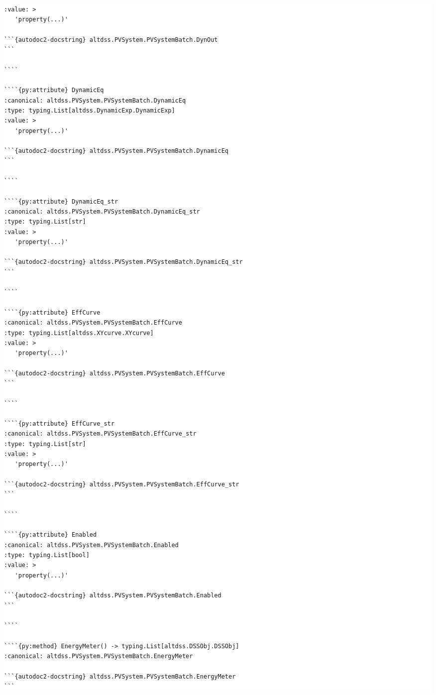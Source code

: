 `````{py:class} PVSystemBatch(api_util, **kwargs)
:value: >
   'property(...)'

```{autodoc2-docstring} altdss.PVSystem.PVSystemBatch.DynOut
```

````

````{py:attribute} DynamicEq
:canonical: altdss.PVSystem.PVSystemBatch.DynamicEq
:type: typing.List[altdss.DynamicExp.DynamicExp]
:value: >
   'property(...)'

```{autodoc2-docstring} altdss.PVSystem.PVSystemBatch.DynamicEq
```

````

````{py:attribute} DynamicEq_str
:canonical: altdss.PVSystem.PVSystemBatch.DynamicEq_str
:type: typing.List[str]
:value: >
   'property(...)'

```{autodoc2-docstring} altdss.PVSystem.PVSystemBatch.DynamicEq_str
```

````

````{py:attribute} EffCurve
:canonical: altdss.PVSystem.PVSystemBatch.EffCurve
:type: typing.List[altdss.XYcurve.XYcurve]
:value: >
   'property(...)'

```{autodoc2-docstring} altdss.PVSystem.PVSystemBatch.EffCurve
```

````

````{py:attribute} EffCurve_str
:canonical: altdss.PVSystem.PVSystemBatch.EffCurve_str
:type: typing.List[str]
:value: >
   'property(...)'

```{autodoc2-docstring} altdss.PVSystem.PVSystemBatch.EffCurve_str
```

````

````{py:attribute} Enabled
:canonical: altdss.PVSystem.PVSystemBatch.Enabled
:type: typing.List[bool]
:value: >
   'property(...)'

```{autodoc2-docstring} altdss.PVSystem.PVSystemBatch.Enabled
```

````

````{py:method} EnergyMeter() -> typing.List[altdss.DSSObj.DSSObj]
:canonical: altdss.PVSystem.PVSystemBatch.EnergyMeter

```{autodoc2-docstring} altdss.PVSystem.PVSystemBatch.EnergyMeter
```
`````